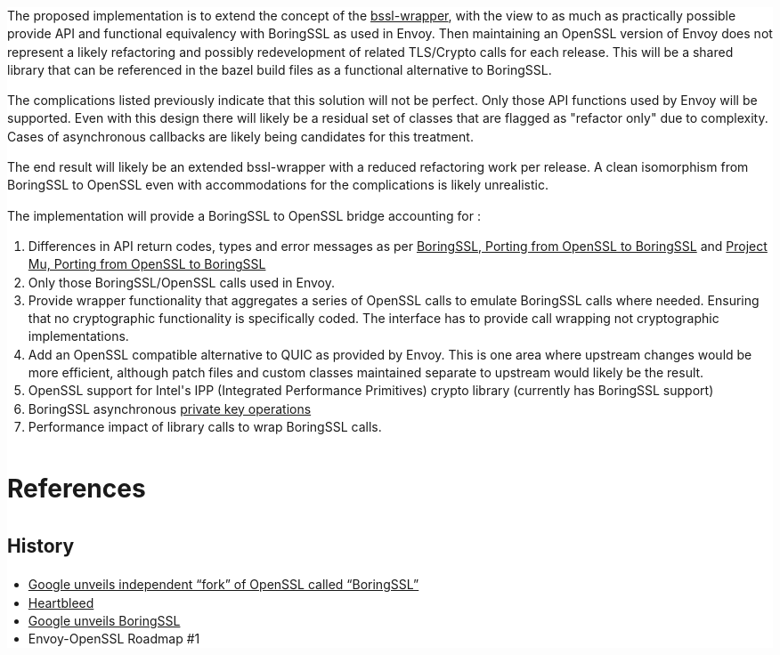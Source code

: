 The proposed implementation is to extend the concept of the [bssl-wrapper](https://github.com/maistra/bssl_wrapper), with the view to as much as practically possible provide API and functional equivalency with BoringSSL as used in Envoy.   Then maintaining an OpenSSL version of Envoy does not represent a likely refactoring and possibly redevelopment of related TLS/Crypto calls for each release. This will be a shared library that can be referenced in the bazel build files as a functional alternative to BoringSSL.

The complications listed previously indicate that this solution will not be perfect.  Only those API functions used by Envoy will be supported.  Even with this design there will likely be a residual set of classes that are flagged as "refactor only" due to complexity.  Cases of asynchronous callbacks are likely being candidates for this treatment.

The end result will likely be an extended bssl-wrapper with a reduced refactoring work per release.  A clean isomorphism from BoringSSL to OpenSSL even with accommodations for the complications is likely unrealistic. 

The implementation will provide a BoringSSL to OpenSSL bridge accounting for :
1. Differences in API return codes, types and error messages as per  [BoringSSL, Porting from OpenSSL to BoringSSL](https://boringssl.googlesource.com/boringssl/+/HEAD/PORTING.md) and [Project Mu, Porting from OpenSSL to BoringSSL](https://microsoft.github.io/mu/dyn/mu_tiano_plus/CryptoPkg/Library/OpensslLib/openssl/boringssl/PORTING/) 
2. Only those BoringSSL/OpenSSL calls used in Envoy.
3. Provide wrapper functionality that aggregates a series of OpenSSL calls to emulate BoringSSL calls where needed.  Ensuring that no cryptographic functionality is specifically coded.  The interface has to provide call wrapping not cryptographic implementations.
4. Add an OpenSSL compatible alternative to QUIC as provided by Envoy.  This is one area where upstream changes would be more efficient, although patch files and custom classes maintained separate to upstream would likely be the result.
5. OpenSSL support for Intel's IPP (Integrated Performance Primitives) crypto library (currently has BoringSSL support)
6. BoringSSL asynchronous [private key operations](https://github.com/envoyproxy/envoy/issues/6248) 
7. Performance impact of library calls to wrap BoringSSL calls.

# References
[^1]: https://github.com/google/boringssl 
[^2]: https://www.chromium.org/Home/chromium-security/boringssl/
[^3]: https://boringssl.googlesource.com/boringssl/
[^4]: https://www.interserver.net/tips/kb/openssl-vs-boringssl-boringssl-install-boringssl/
[^5]: https://www.openssl.org/docs/fips.html
[^6]: [Porting from OpenSSL to BoringSSL](https://boringssl.googlesource.com/boringssl/+/HEAD/PORTING.md) 
[^f]: https://www.nist.gov/standardsgov/compliance-faqs-federal-information-processing-standards-fips
[^f2]: https://csrc.nist.gov/publications/detail/fips/140/2/final
[^f3]: https://csrc.nist.gov/publications/detail/fips/140/3/final

## History 
- [Google unveils independent “fork” of OpenSSL called “BoringSSL”](https://arstechnica.com/information-technology/2014/06/google-unveils-independent-fork-of-openssl-called-boringssl/) 
- [Heartbleed](https://heartbleed.com/)
- [Google unveils BoringSSL](https://arstechnica.com/information-technology/2014/06/google-unveils-independent-fork-of-openssl-called-boringssl/)
- Envoy-OpenSSL Roadmap #1

